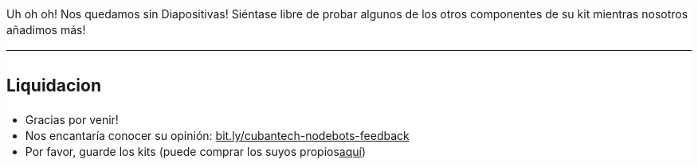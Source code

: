 
Uh oh oh! Nos quedamos sin Diapositivas! Siéntase libre de probar algunos de los otros componentes de su kit mientras nosotros añadimos más!

---

## Liquidacion

- Gracias por venir!
- Nos encantaría conocer su opinión: [bit.ly/cubantech-nodebots-feedback](http://bit.ly/nodebots-feedback)
- Por favor, guarde los kits (puede comprar los suyos propios[aquí](http://www.seeedstudio.com/depot/ARDX-The-starter-kit-for-Arduino-p-1153.html))
